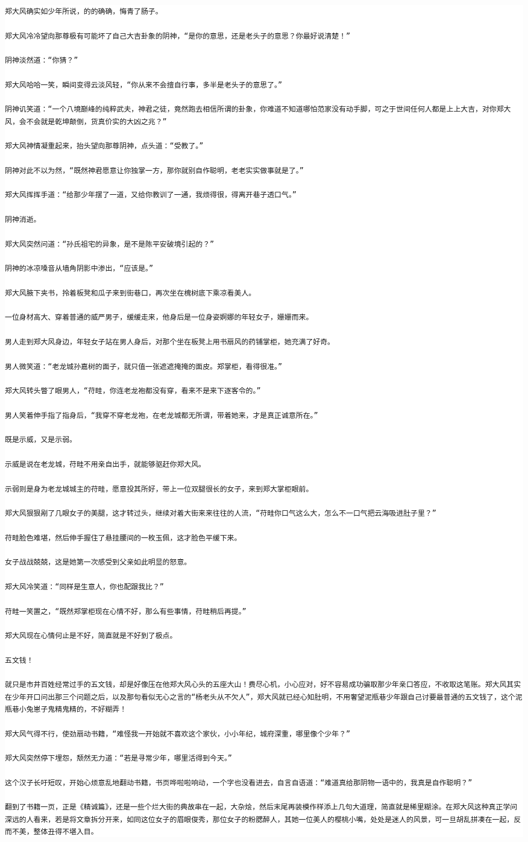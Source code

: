     郑大风确实如少年所说，的的确确，悔青了肠子。

    郑大风冷冷望向那尊极有可能坏了自己大吉卦象的阴神，“是你的意思，还是老头子的意思？你最好说清楚！”

    阴神淡然道：“你猜？”

    郑大风哈哈一笑，瞬间变得云淡风轻，“你从来不会擅自行事，多半是老头子的意思了。”

    阴神讥笑道：“一个八境巅峰的纯粹武夫，神君之徒，竟然跑去相信所谓的卦象，你难道不知道哪怕范家没有动手脚，可之于世间任何人都是上上大吉，对你郑大风，会不会就是乾坤颠倒，货真价实的大凶之兆？”

    郑大风神情凝重起来，抬头望向那尊阴神，点头道：“受教了。”

    阴神对此不以为然，“既然神君愿意让你独掌一方，那你就别自作聪明，老老实实做事就是了。”

    郑大风挥挥手道：“给那少年摆了一道，又给你教训了一通，我烦得很，得离开巷子透口气。”

    阴神消逝。

    郑大风突然问道：“孙氏祖宅的异象，是不是陈平安破境引起的？”

    阴神的冰凉嗓音从墙角阴影中渗出，“应该是。”

    郑大风腋下夹书，拎着板凳和瓜子来到街巷口，再次坐在槐树底下乘凉看美人。

    一位身材高大、穿着普通的威严男子，缓缓走来，他身后是一位身姿婀娜的年轻女子，姗姗而来。

    男人走到郑大风身边，年轻女子站在男人身后，对那个坐在板凳上用书扇风的药铺掌柜，她充满了好奇。

    男人微笑道：“老龙城孙嘉树的面子，就只值一张遮遮掩掩的面皮。郑掌柜，看得很准。”

    郑大风转头瞥了眼男人，“苻畦，你连老龙袍都没有穿，看来不是来下逐客令的。”

    男人笑着伸手指了指身后，“我穿不穿老龙袍，在老龙城都无所谓，带着她来，才是真正诚意所在。”

    既是示威，又是示弱。

    示威是说在老龙城，苻畦不用亲自出手，就能够驱赶你郑大风。

    示弱则是身为老龙城城主的苻畦，愿意投其所好，带上一位双腿很长的女子，来到郑大掌柜眼前。

    郑大风狠狠剐了几眼女子的美腿，这才转过头，继续对着大街来来往往的人流，“苻畦你口气这么大，怎么不一口气把云海吸进肚子里？”

    苻畦脸色难堪，然后伸手握住了悬挂腰间的一枚玉佩，这才脸色平缓下来。

    女子战战兢兢，这是她第一次感受到父亲如此明显的怒意。

    郑大风冷笑道：“同样是生意人，你也配跟我比？”

    苻畦一笑置之，“既然郑掌柜现在心情不好，那么有些事情，苻畦稍后再提。”

    郑大风现在心情何止是不好，简直就是不好到了极点。

    五文钱！

    就只是市井百姓经常过手的五文钱，却是好像压在他郑大风心头的五座大山！费尽心机，小心应对，好不容易成功骗取那少年亲口答应，不收取这笔账。郑大风其实在少年开口问出那三个问题之后，以及那句看似无心之言的“杨老头从不欠人”，郑大风就已经心知肚明，不用奢望泥瓶巷少年跟自己讨要最普通的五文钱了，这个泥瓶巷小兔崽子鬼精鬼精的，不好糊弄！

    郑大风气得不行，使劲扇动书籍，“难怪我一开始就不喜欢这个家伙，小小年纪，城府深重，哪里像个少年？”

    郑大风突然停下埋怨，颓然无力道：“若是寻常少年，哪里活得到今天。”

    这个汉子长吁短叹，开始心烦意乱地翻动书籍，书页哗啦啦响动，一个字也没看进去，自言自语道：“难道真给那阴物一语中的，我真是自作聪明？”

    翻到了书籍一页，正是《精诚篇》，还是一些个烂大街的典故串在一起，大杂烩，然后末尾再装模作样添上几句大道理，简直就是稀里糊涂。在郑大风这种真正学问深远的人看来，若是将文章拆分开来，如同这位女子的眉眼俊秀，那位女子的粉腮醉人，其她一位美人的樱桃小嘴，处处是迷人的风景，可一旦胡乱拼凑在一起，反而不美，整体丑得不堪入目。
